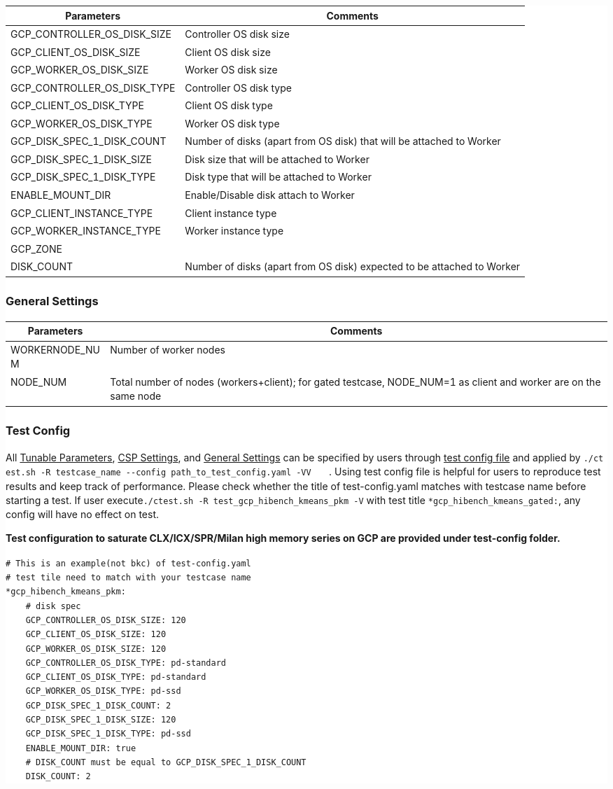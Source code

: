 | Parameters                  | Comments                                                     |
| --------------------------- | ------------------------------------------------------------ |
| GCP_CONTROLLER_OS_DISK_SIZE | Controller OS disk size                                      |
| GCP_CLIENT_OS_DISK_SIZE     | Client OS disk size                                          |
| GCP_WORKER_OS_DISK_SIZE     | Worker OS disk size                                          |
| GCP_CONTROLLER_OS_DISK_TYPE | Controller OS disk type                                      |
| GCP_CLIENT_OS_DISK_TYPE     | Client OS disk type                                          |
| GCP_WORKER_OS_DISK_TYPE     | Worker OS disk type                                          |
| GCP_DISK_SPEC_1_DISK_COUNT  | Number of disks (apart from OS disk) that will be attached to Worker |
| GCP_DISK_SPEC_1_DISK_SIZE   | Disk size that will be attached to Worker                    |
| GCP_DISK_SPEC_1_DISK_TYPE   | Disk type that will be attached to Worker                    |
| ENABLE_MOUNT_DIR            | Enable/Disable disk attach to Worker                         |
| GCP_CLIENT_INSTANCE_TYPE    | Client instance type                                         |
| GCP_WORKER_INSTANCE_TYPE    | Worker instance type                                         |
| GCP_ZONE                    |                                                              |
| DISK_COUNT                  | Number of disks (apart from OS disk) expected to be attached to Worker |

### <span id="general">General Settings</span>

| Parameters     | Comments                                                     |
| -------------- | ------------------------------------------------------------ |
| WORKERNODE_NUM | Number of worker nodes                                       |
| NODE_NUM       | Total number of nodes (workers+client); for gated testcase, NODE_NUM=1 as client and worker are on the same node |

### Test Config

All [Tunable Parameters](#tunable),  [CSP Settings](#csp), and [General Settings](#general)  can be specified by users through  [test config file](test-config/test-config.yaml) and applied by `./ctest.sh -R testcase_name --config path_to_test_config.yaml -VV   ` . Using test config file is helpful for users to reproduce test results and keep track of performance.
Please check whether the title of test-config.yaml matches with testcase name before starting a test. If user execute`./ctest.sh -R test_gcp_hibench_kmeans_pkm -V` with test title `*gcp_hibench_kmeans_gated:`, any config will have no effect on test.

**Test configuration to saturate CLX/ICX/SPR/Milan high memory series on GCP are provided under test-config folder.**

```
# This is an example(not bkc) of test-config.yaml
# test tile need to match with your testcase name
*gcp_hibench_kmeans_pkm:
    # disk spec
    GCP_CONTROLLER_OS_DISK_SIZE: 120
    GCP_CLIENT_OS_DISK_SIZE: 120
    GCP_WORKER_OS_DISK_SIZE: 120    
    GCP_CONTROLLER_OS_DISK_TYPE: pd-standard
    GCP_CLIENT_OS_DISK_TYPE: pd-standard
    GCP_WORKER_OS_DISK_TYPE: pd-ssd
    GCP_DISK_SPEC_1_DISK_COUNT: 2
    GCP_DISK_SPEC_1_DISK_SIZE: 120
    GCP_DISK_SPEC_1_DISK_TYPE: pd-ssd
    ENABLE_MOUNT_DIR: true
    # DISK_COUNT must be equal to GCP_DISK_SPEC_1_DISK_COUNT
    DISK_COUNT: 2
```